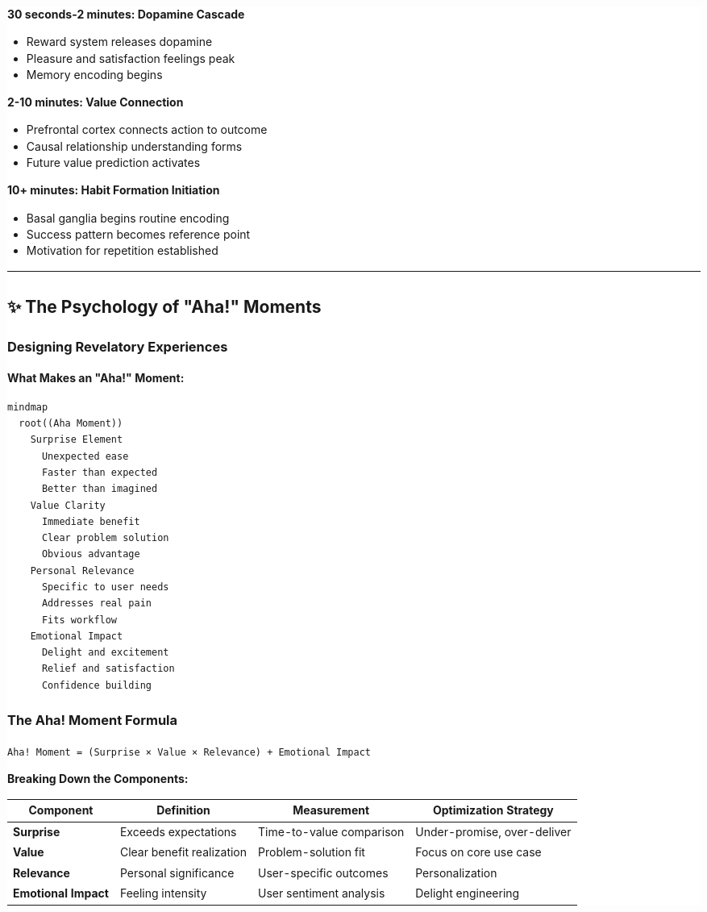 **30 seconds-2 minutes: Dopamine Cascade**
- Reward system releases dopamine
- Pleasure and satisfaction feelings peak
- Memory encoding begins

**2-10 minutes: Value Connection**
- Prefrontal cortex connects action to outcome
- Causal relationship understanding forms
- Future value prediction activates

**10+ minutes: Habit Formation Initiation**
- Basal ganglia begins routine encoding
- Success pattern becomes reference point
- Motivation for repetition established

---

## ✨ **The Psychology of "Aha!" Moments**

### Designing Revelatory Experiences

**What Makes an "Aha!" Moment:**

```mermaid
mindmap
  root((Aha Moment))
    Surprise Element
      Unexpected ease
      Faster than expected
      Better than imagined
    Value Clarity
      Immediate benefit
      Clear problem solution
      Obvious advantage
    Personal Relevance
      Specific to user needs
      Addresses real pain
      Fits workflow
    Emotional Impact
      Delight and excitement
      Relief and satisfaction
      Confidence building
```

### The Aha! Moment Formula

```
Aha! Moment = (Surprise × Value × Relevance) + Emotional Impact
```

**Breaking Down the Components:**

| Component | Definition | Measurement | Optimization Strategy |
|-----------|------------|-------------|----------------------|
| **Surprise** | Exceeds expectations | Time-to-value comparison | Under-promise, over-deliver |
| **Value** | Clear benefit realization | Problem-solution fit | Focus on core use case |
| **Relevance** | Personal significance | User-specific outcomes | Personalization |
| **Emotional Impact** | Feeling intensity | User sentiment analysis | Delight engineering |
